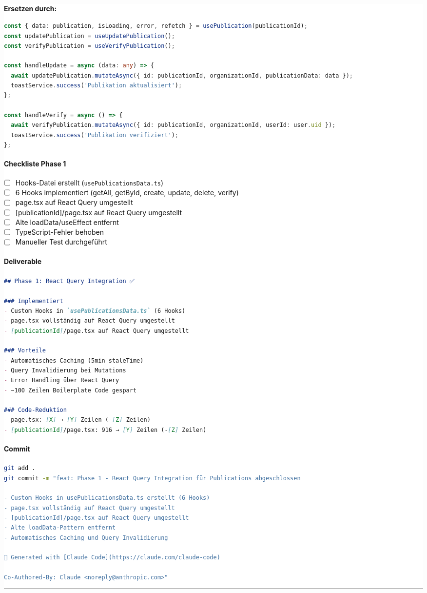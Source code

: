 **Ersetzen durch:**
```typescript
const { data: publication, isLoading, error, refetch } = usePublication(publicationId);
const updatePublication = useUpdatePublication();
const verifyPublication = useVerifyPublication();

const handleUpdate = async (data: any) => {
  await updatePublication.mutateAsync({ id: publicationId, organizationId, publicationData: data });
  toastService.success('Publikation aktualisiert');
};

const handleVerify = async () => {
  await verifyPublication.mutateAsync({ id: publicationId, organizationId, userId: user.uid });
  toastService.success('Publikation verifiziert');
};
```

#### Checkliste Phase 1

- [ ] Hooks-Datei erstellt (`usePublicationsData.ts`)
- [ ] 6 Hooks implementiert (getAll, getById, create, update, delete, verify)
- [ ] page.tsx auf React Query umgestellt
- [ ] [publicationId]/page.tsx auf React Query umgestellt
- [ ] Alte loadData/useEffect entfernt
- [ ] TypeScript-Fehler behoben
- [ ] Manueller Test durchgeführt

#### Deliverable

```markdown
## Phase 1: React Query Integration ✅

### Implementiert
- Custom Hooks in `usePublicationsData.ts` (6 Hooks)
- page.tsx vollständig auf React Query umgestellt
- [publicationId]/page.tsx auf React Query umgestellt

### Vorteile
- Automatisches Caching (5min staleTime)
- Query Invalidierung bei Mutations
- Error Handling über React Query
- ~100 Zeilen Boilerplate Code gespart

### Code-Reduktion
- page.tsx: [X] → [Y] Zeilen (-[Z] Zeilen)
- [publicationId]/page.tsx: 916 → [Y] Zeilen (-[Z] Zeilen)
```

#### Commit

```bash
git add .
git commit -m "feat: Phase 1 - React Query Integration für Publications abgeschlossen

- Custom Hooks in usePublicationsData.ts erstellt (6 Hooks)
- page.tsx vollständig auf React Query umgestellt
- [publicationId]/page.tsx auf React Query umgestellt
- Alte loadData-Pattern entfernt
- Automatisches Caching und Query Invalidierung

🤖 Generated with [Claude Code](https://claude.com/claude-code)

Co-Authored-By: Claude <noreply@anthropic.com>"
```

---